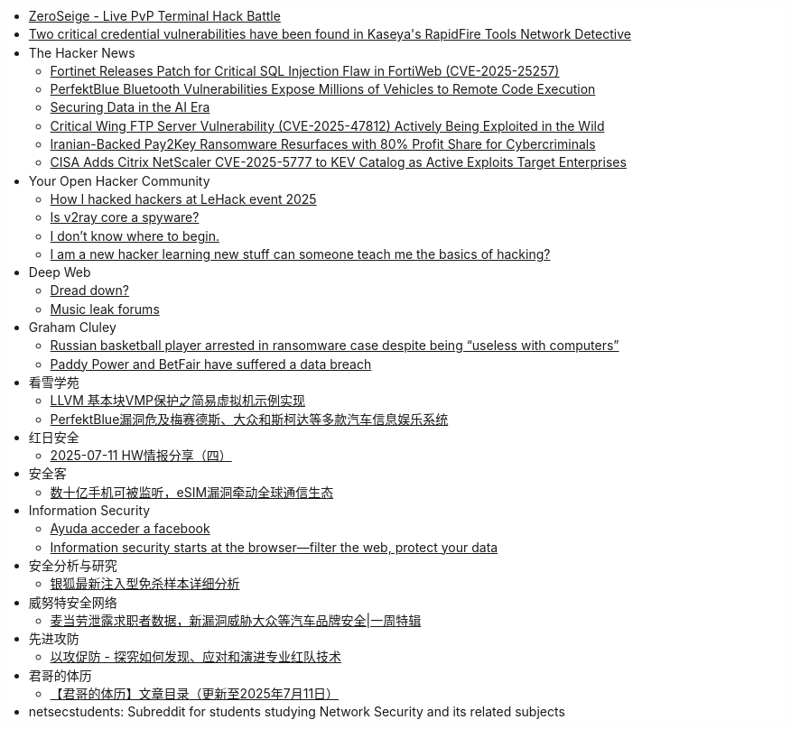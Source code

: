   - [ZeroSeige - Live PvP Terminal Hack Battle](https://www.reddit.com/r/netsec/comments/1lxk07t/zeroseige_live_pvp_terminal_hack_battle/)
  - [Two critical credential vulnerabilities have been found in Kaseya's RapidFire Tools Network Detective](https://www.reddit.com/r/netsec/comments/1lwxsyz/two_critical_credential_vulnerabilities_have_been/)
- The Hacker News
  - [Fortinet Releases Patch for Critical SQL Injection Flaw in FortiWeb (CVE-2025-25257)](https://thehackernews.com/2025/07/fortinet-releases-patch-for-critical.html)
  - [PerfektBlue Bluetooth Vulnerabilities Expose Millions of Vehicles to Remote Code Execution](https://thehackernews.com/2025/07/perfektblue-bluetooth-vulnerabilities.html)
  - [Securing Data in the AI Era](https://thehackernews.com/2025/07/securing-data-in-ai-era.html)
  - [Critical Wing FTP Server Vulnerability (CVE-2025-47812) Actively Being Exploited in the Wild](https://thehackernews.com/2025/07/critical-wing-ftp-server-vulnerability.html)
  - [Iranian-Backed Pay2Key Ransomware Resurfaces with 80% Profit Share for Cybercriminals](https://thehackernews.com/2025/07/iranian-backed-pay2key-ransomware.html)
  - [CISA Adds Citrix NetScaler CVE-2025-5777 to KEV Catalog as Active Exploits Target Enterprises](https://thehackernews.com/2025/07/cisa-adds-citrix-netscaler-cve-2025.html)
- Your Open Hacker Community
  - [How I hacked hackers at LeHack event 2025](https://www.reddit.com/r/HowToHack/comments/1lx0ch5/how_i_hacked_hackers_at_lehack_event_2025/)
  - [Is v2ray core a spyware?](https://www.reddit.com/r/HowToHack/comments/1lxhdqu/is_v2ray_core_a_spyware/)
  - [I don’t know where to begin.](https://www.reddit.com/r/HowToHack/comments/1lxb2ij/i_dont_know_where_to_begin/)
  - [I am a new hacker learning new stuff can someone teach me the basics of hacking?](https://www.reddit.com/r/HowToHack/comments/1lxge4l/i_am_a_new_hacker_learning_new_stuff_can_someone/)
- Deep Web
  - [Dread down?](https://www.reddit.com/r/deepweb/comments/1lx4xby/dread_down/)
  - [Music leak forums](https://www.reddit.com/r/deepweb/comments/1lwv2c3/music_leak_forums/)
- Graham Cluley
  - [Russian basketball player arrested in ransomware case despite being “useless with computers”](https://www.bitdefender.com/en-us/blog/hotforsecurity/russian-basketball-player-arrested-in-ransomware-case-despite-being-useless-with-computers)
  - [Paddy Power and BetFair have suffered a data breach](https://grahamcluley.com/paddy-power-and-betfair-have-suffered-a-data-breach/)
- 看雪学苑
  - [LLVM 基本块VMP保护之简易虚拟机示例实现](https://mp.weixin.qq.com/s?__biz=MjM5NTc2MDYxMw==&mid=2458597083&idx=1&sn=33594cedc77582e326864bc91855f9ec)
  - [PerfektBlue漏洞危及梅赛德斯、大众和斯柯达等多款汽车信息娱乐系统](https://mp.weixin.qq.com/s?__biz=MjM5NTc2MDYxMw==&mid=2458597083&idx=3&sn=5ed9d81521495a3efbc2a3afe6aedaf8)
- 红日安全
  - [2025-07-11 HW情报分享（四）](https://mp.weixin.qq.com/s?__biz=MzI4NjEyMDk0MA==&mid=2649851857&idx=1&sn=d281612b2cb999c2a93b6df5837bbb0e)
- 安全客
  - [数十亿手机可被监听，eSIM漏洞牵动全球通信生态](https://mp.weixin.qq.com/s?__biz=MzA5ODA0NDE2MA==&mid=2649788781&idx=1&sn=148a363ff5ef9b1e0e3fddf8321a100e)
- Information Security
  - [Ayuda acceder a facebook](https://www.reddit.com/r/Information_Security/comments/1lxlcr2/ayuda_acceder_a_facebook/)
  - [Information security starts at the browser—filter the web, protect your data](https://www.reddit.com/r/Information_Security/comments/1lwynp2/information_security_starts_at_the_browserfilter/)
- 安全分析与研究
  - [银狐最新注入型免杀样本详细分析](https://mp.weixin.qq.com/s?__biz=MzA4ODEyODA3MQ==&mid=2247492719&idx=1&sn=84d971b1af78b2d5abe28ea1827e4774)
- 威努特安全网络
  - [麦当劳泄露求职者数据，新漏洞威胁大众等汽车品牌安全|一周特辑](https://mp.weixin.qq.com/s?__biz=MzAwNTgyODU3NQ==&mid=2651134313&idx=1&sn=1c8d8e158614cebc484d9e9c60110620)
- 先进攻防
  - [以攻促防 - 探究如何发现、应对和演进专业红队技术](https://mp.weixin.qq.com/s?__biz=MzI1MDA1MjcxMw==&mid=2649908548&idx=1&sn=d09c8f8739fcb564ae2395853d3d33a7)
- 君哥的体历
  - [【君哥的体历】文章目录（更新至2025年7月11日）](https://mp.weixin.qq.com/s?__biz=MzI2MjQ1NTA4MA==&mid=2247492151&idx=1&sn=23a062f8cd3c556459b0f64484377545)
- netsecstudents: Subreddit for students studying Network Security and its related subjects